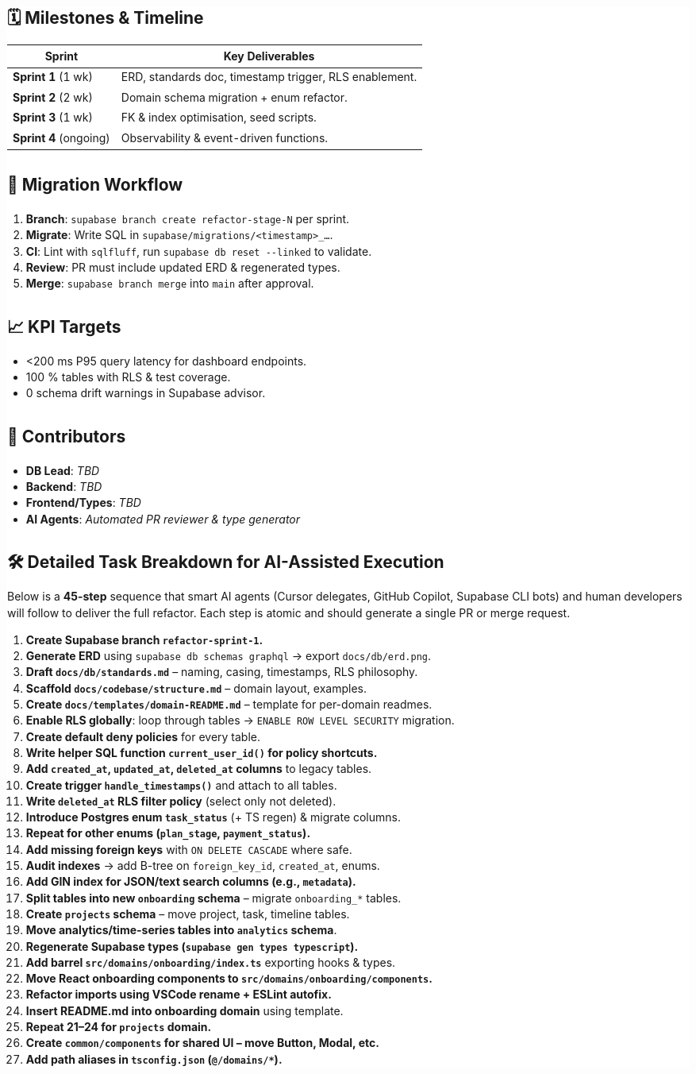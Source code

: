 ## 🗓️ Milestones & Timeline
| Sprint | Key Deliverables |
|--------|------------------|
| **Sprint 1** (1 wk) | ERD, standards doc, timestamp trigger, RLS enablement. |
| **Sprint 2** (2 wk) | Domain schema migration + enum refactor. |
| **Sprint 3** (1 wk) | FK & index optimisation, seed scripts. |
| **Sprint 4** (ongoing) | Observability & event-driven functions. |

## 🔄 Migration Workflow
1. **Branch**: `supabase branch create refactor-stage-N` per sprint.
2. **Migrate**: Write SQL in `supabase/migrations/<timestamp>_…`.
3. **CI**: Lint with `sqlfluff`, run `supabase db reset --linked` to validate.
4. **Review**: PR must include updated ERD & regenerated types.
5. **Merge**: `supabase branch merge` into `main` after approval.

## 📈 KPI Targets
- <200 ms P95 query latency for dashboard endpoints.
- 100 % tables with RLS & test coverage.
- 0 schema drift warnings in Supabase advisor.

## 👥 Contributors
- **DB Lead**: _TBD_
- **Backend**: _TBD_
- **Frontend/Types**: _TBD_
- **AI Agents**: _Automated PR reviewer & type generator_

## 🛠️ Detailed Task Breakdown for AI-Assisted Execution
Below is a **45-step** sequence that smart AI agents (Cursor delegates, GitHub Copilot, Supabase CLI bots) and human developers will follow to deliver the full refactor. Each step is atomic and should generate a single PR or merge request.

1. **Create Supabase branch `refactor-sprint-1`.**
2. **Generate ERD** using `supabase db schemas graphql` → export `docs/db/erd.png`.
3. **Draft `docs/db/standards.md`** – naming, casing, timestamps, RLS philosophy.
4. **Scaffold `docs/codebase/structure.md`** – domain layout, examples.
5. **Create `docs/templates/domain-README.md`** – template for per-domain readmes.
6. **Enable RLS globally**: loop through tables → `ENABLE ROW LEVEL SECURITY` migration.
7. **Create default deny policies** for every table.
8. **Write helper SQL function `current_user_id()` for policy shortcuts.**
9. **Add `created_at`, `updated_at`, `deleted_at` columns** to legacy tables.
10. **Create trigger `handle_timestamps()`** and attach to all tables.
11. **Write `deleted_at` RLS filter policy** (select only not deleted).
12. **Introduce Postgres enum `task_status`** (+ TS regen) & migrate columns.
13. **Repeat for other enums (`plan_stage`, `payment_status`).**
14. **Add missing foreign keys** with `ON DELETE CASCADE` where safe.
15. **Audit indexes** → add B-tree on `foreign_key_id`, `created_at`, enums.
16. **Add GIN index for JSON/text search columns (e.g., `metadata`).**
17. **Split tables into new `onboarding` schema** – migrate `onboarding_*` tables.
18. **Create `projects` schema** – move project, task, timeline tables.
19. **Move analytics/time-series tables into `analytics` schema**.
20. **Regenerate Supabase types (`supabase gen types typescript`).**
21. **Add barrel `src/domains/onboarding/index.ts`** exporting hooks & types.
22. **Move React onboarding components to `src/domains/onboarding/components`.**
23. **Refactor imports using VSCode rename + ESLint autofix.**
24. **Insert README.md into onboarding domain** using template.
25. **Repeat 21–24 for `projects` domain.**
26. **Create `common/components` for shared UI – move Button, Modal, etc.**
27. **Add path aliases in `tsconfig.json` (`@/domains/*`).**